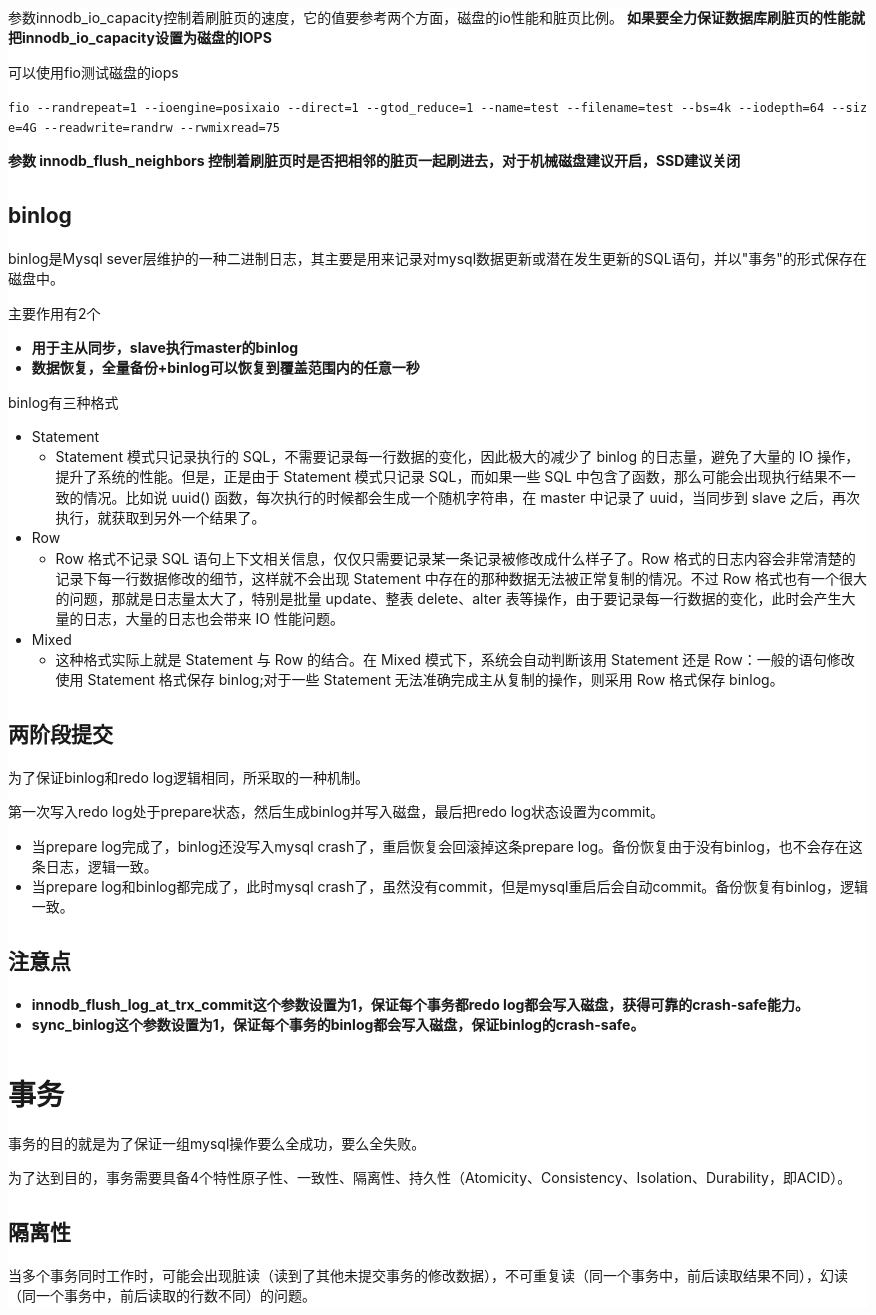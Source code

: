 参数innodb_io_capacity控制着刷脏页的速度，它的值要参考两个方面，磁盘的io性能和脏页比例。
**如果要全力保证数据库刷脏页的性能就把innodb_io_capacity设置为磁盘的IOPS**

可以使用fio测试磁盘的iops
```shell
fio --randrepeat=1 --ioengine=posixaio --direct=1 --gtod_reduce=1 --name=test --filename=test --bs=4k --iodepth=64 --size=4G --readwrite=randrw --rwmixread=75
```

**参数 innodb_flush_neighbors 控制着刷脏页时是否把相邻的脏页一起刷进去，对于机械磁盘建议开启，SSD建议关闭**

## binlog
binlog是Mysql sever层维护的一种二进制日志，其主要是用来记录对mysql数据更新或潜在发生更新的SQL语句，并以"事务"的形式保存在磁盘中。

主要作用有2个

- **用于主从同步，slave执行master的binlog**
- **数据恢复，全量备份+binlog可以恢复到覆盖范围内的任意一秒**

binlog有三种格式

- Statement
  - Statement 模式只记录执行的 SQL，不需要记录每一行数据的变化，因此极大的减少了 binlog 的日志量，避免了大量的 IO 操作，提升了系统的性能。但是，正是由于 Statement 模式只记录 SQL，而如果一些 SQL 中包含了函数，那么可能会出现执行结果不一致的情况。比如说 uuid() 函数，每次执行的时候都会生成一个随机字符串，在 master 中记录了 uuid，当同步到 slave 之后，再次执行，就获取到另外一个结果了。
- Row
  - Row 格式不记录 SQL 语句上下文相关信息，仅仅只需要记录某一条记录被修改成什么样子了。Row 格式的日志内容会非常清楚的记录下每一行数据修改的细节，这样就不会出现 Statement 中存在的那种数据无法被正常复制的情况。不过 Row 格式也有一个很大的问题，那就是日志量太大了，特别是批量 update、整表 delete、alter 表等操作，由于要记录每一行数据的变化，此时会产生大量的日志，大量的日志也会带来 IO 性能问题。
- Mixed
  - 这种格式实际上就是 Statement 与 Row 的结合。在 Mixed 模式下，系统会自动判断该用 Statement 还是 Row：一般的语句修改使用 Statement 格式保存 binlog;对于一些 Statement 无法准确完成主从复制的操作，则采用 Row 格式保存 binlog。


## 两阶段提交
为了保证binlog和redo log逻辑相同，所采取的一种机制。

第一次写入redo log处于prepare状态，然后生成binlog并写入磁盘，最后把redo log状态设置为commit。

- 当prepare log完成了，binlog还没写入mysql crash了，重启恢复会回滚掉这条prepare log。备份恢复由于没有binlog，也不会存在这条日志，逻辑一致。
- 当prepare log和binlog都完成了，此时mysql crash了，虽然没有commit，但是mysql重启后会自动commit。备份恢复有binlog，逻辑一致。


## 注意点
- **innodb_flush_log_at_trx_commit这个参数设置为1，保证每个事务都redo log都会写入磁盘，获得可靠的crash-safe能力。**
- **sync_binlog这个参数设置为1，保证每个事务的binlog都会写入磁盘，保证binlog的crash-safe。**


# 事务
事务的目的就是为了保证一组mysql操作要么全成功，要么全失败。

为了达到目的，事务需要具备4个特性原子性、一致性、隔离性、持久性（Atomicity、Consistency、Isolation、Durability，即ACID）。

## 隔离性
当多个事务同时工作时，可能会出现脏读（读到了其他未提交事务的修改数据），不可重复读（同一个事务中，前后读取结果不同），幻读（同一个事务中，前后读取的行数不同）的问题。
